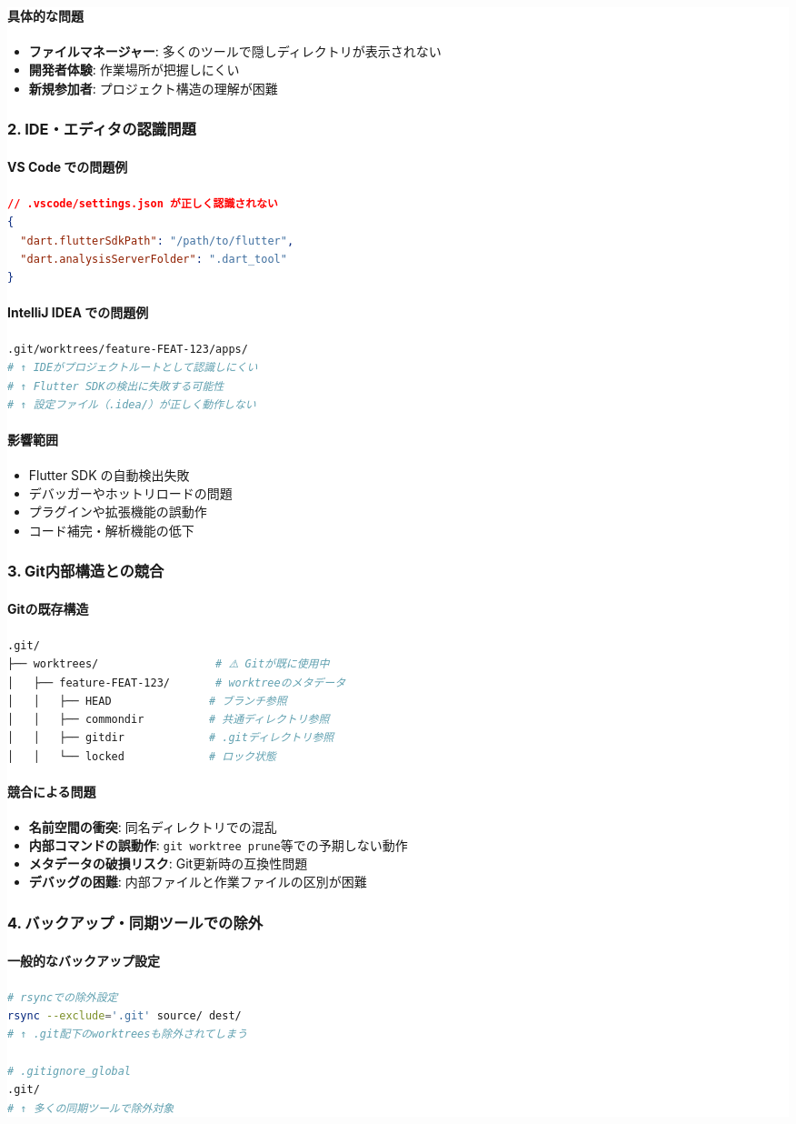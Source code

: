 #### 具体的な問題
- **ファイルマネージャー**: 多くのツールで隠しディレクトリが表示されない
- **開発者体験**: 作業場所が把握しにくい
- **新規参加者**: プロジェクト構造の理解が困難

### 2. IDE・エディタの認識問題

#### VS Code での問題例
```json
// .vscode/settings.json が正しく認識されない
{
  "dart.flutterSdkPath": "/path/to/flutter",
  "dart.analysisServerFolder": ".dart_tool"
}
```

#### IntelliJ IDEA での問題例
```bash
.git/worktrees/feature-FEAT-123/apps/
# ↑ IDEがプロジェクトルートとして認識しにくい
# ↑ Flutter SDKの検出に失敗する可能性
# ↑ 設定ファイル（.idea/）が正しく動作しない
```

#### 影響範囲
- Flutter SDK の自動検出失敗
- デバッガーやホットリロードの問題  
- プラグインや拡張機能の誤動作
- コード補完・解析機能の低下

### 3. Git内部構造との競合

#### Gitの既存構造
```bash
.git/
├── worktrees/                  # ⚠️ Gitが既に使用中
│   ├── feature-FEAT-123/       # worktreeのメタデータ
│   │   ├── HEAD               # ブランチ参照
│   │   ├── commondir          # 共通ディレクトリ参照
│   │   ├── gitdir             # .gitディレクトリ参照
│   │   └── locked             # ロック状態
```

#### 競合による問題
- **名前空間の衝突**: 同名ディレクトリでの混乱
- **内部コマンドの誤動作**: `git worktree prune`等での予期しない動作
- **メタデータの破損リスク**: Git更新時の互換性問題
- **デバッグの困難**: 内部ファイルと作業ファイルの区別が困難

### 4. バックアップ・同期ツールでの除外

#### 一般的なバックアップ設定
```bash
# rsyncでの除外設定
rsync --exclude='.git' source/ dest/
# ↑ .git配下のworktreesも除外されてしまう

# .gitignore_global
.git/
# ↑ 多くの同期ツールで除外対象
```

